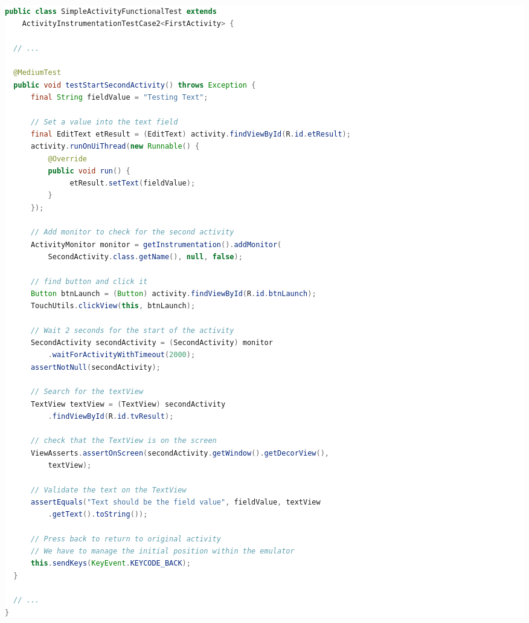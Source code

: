 ```java
public class SimpleActivityFunctionalTest extends
    ActivityInstrumentationTestCase2<FirstActivity> {
  
  // ...
  
  @MediumTest
  public void testStartSecondActivity() throws Exception {		
      final String fieldValue = "Testing Text";
	  
      // Set a value into the text field
      final EditText etResult = (EditText) activity.findViewById(R.id.etResult);
      activity.runOnUiThread(new Runnable() {
          @Override
          public void run() {
               etResult.setText(fieldValue);
          }
      });
      
      // Add monitor to check for the second activity
      ActivityMonitor monitor = getInstrumentation().addMonitor(
          SecondActivity.class.getName(), null, false);
      
      // find button and click it
      Button btnLaunch = (Button) activity.findViewById(R.id.btnLaunch);
      TouchUtils.clickView(this, btnLaunch);
      
      // Wait 2 seconds for the start of the activity
      SecondActivity secondActivity = (SecondActivity) monitor
          .waitForActivityWithTimeout(2000);
      assertNotNull(secondActivity);
      
      // Search for the textView
      TextView textView = (TextView) secondActivity
          .findViewById(R.id.tvResult);
      
      // check that the TextView is on the screen
      ViewAsserts.assertOnScreen(secondActivity.getWindow().getDecorView(),
          textView);
      
      // Validate the text on the TextView
      assertEquals("Text should be the field value", fieldValue, textView
          .getText().toString());
      
      // Press back to return to original activity
      // We have to manage the initial position within the emulator
      this.sendKeys(KeyEvent.KEYCODE_BACK);
  }
	
  // ...
}
```
